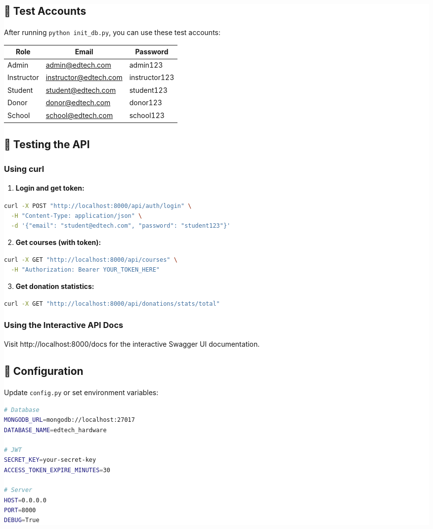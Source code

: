 ## 🔑 Test Accounts

After running `python init_db.py`, you can use these test accounts:

| Role | Email | Password |
|------|-------|----------|
| Admin | admin@edtech.com | admin123 |
| Instructor | instructor@edtech.com | instructor123 |
| Student | student@edtech.com | student123 |
| Donor | donor@edtech.com | donor123 |
| School | school@edtech.com | school123 |

## 🧪 Testing the API

### Using curl

1. **Login and get token:**
```bash
curl -X POST "http://localhost:8000/api/auth/login" \
  -H "Content-Type: application/json" \
  -d '{"email": "student@edtech.com", "password": "student123"}'
```

2. **Get courses (with token):**
```bash
curl -X GET "http://localhost:8000/api/courses" \
  -H "Authorization: Bearer YOUR_TOKEN_HERE"
```

3. **Get donation statistics:**
```bash
curl -X GET "http://localhost:8000/api/donations/stats/total"
```

### Using the Interactive API Docs

Visit http://localhost:8000/docs for the interactive Swagger UI documentation.

## 🔧 Configuration

Update `config.py` or set environment variables:

```bash
# Database
MONGODB_URL=mongodb://localhost:27017
DATABASE_NAME=edtech_hardware

# JWT
SECRET_KEY=your-secret-key
ACCESS_TOKEN_EXPIRE_MINUTES=30

# Server
HOST=0.0.0.0
PORT=8000
DEBUG=True
```
